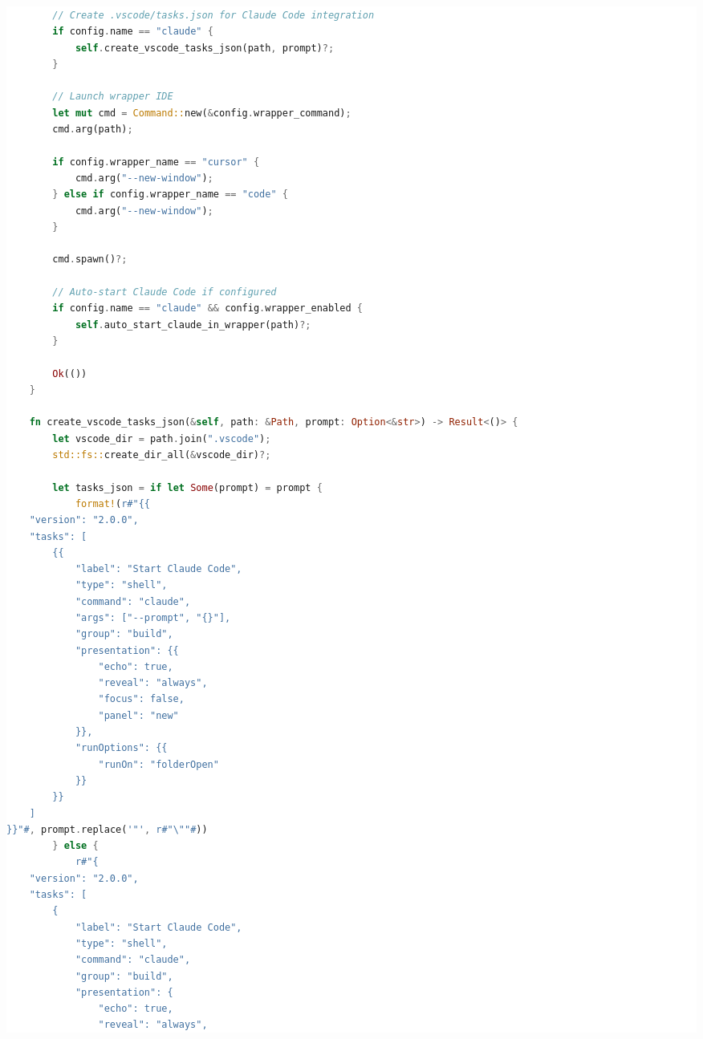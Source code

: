 ```rust
        // Create .vscode/tasks.json for Claude Code integration
        if config.name == "claude" {
            self.create_vscode_tasks_json(path, prompt)?;
        }
        
        // Launch wrapper IDE
        let mut cmd = Command::new(&config.wrapper_command);
        cmd.arg(path);
        
        if config.wrapper_name == "cursor" {
            cmd.arg("--new-window");
        } else if config.wrapper_name == "code" {
            cmd.arg("--new-window");
        }
        
        cmd.spawn()?;
        
        // Auto-start Claude Code if configured
        if config.name == "claude" && config.wrapper_enabled {
            self.auto_start_claude_in_wrapper(path)?;
        }
        
        Ok(())
    }
    
    fn create_vscode_tasks_json(&self, path: &Path, prompt: Option<&str>) -> Result<()> {
        let vscode_dir = path.join(".vscode");
        std::fs::create_dir_all(&vscode_dir)?;
        
        let tasks_json = if let Some(prompt) = prompt {
            format!(r#"{{
    "version": "2.0.0",
    "tasks": [
        {{
            "label": "Start Claude Code",
            "type": "shell",
            "command": "claude",
            "args": ["--prompt", "{}"],
            "group": "build",
            "presentation": {{
                "echo": true,
                "reveal": "always",
                "focus": false,
                "panel": "new"
            }},
            "runOptions": {{
                "runOn": "folderOpen"
            }}
        }}
    ]
}}"#, prompt.replace('"', r#"\""#))
        } else {
            r#"{
    "version": "2.0.0",
    "tasks": [
        {
            "label": "Start Claude Code",
            "type": "shell",
            "command": "claude",
            "group": "build",
            "presentation": {
                "echo": true,
                "reveal": "always",
```